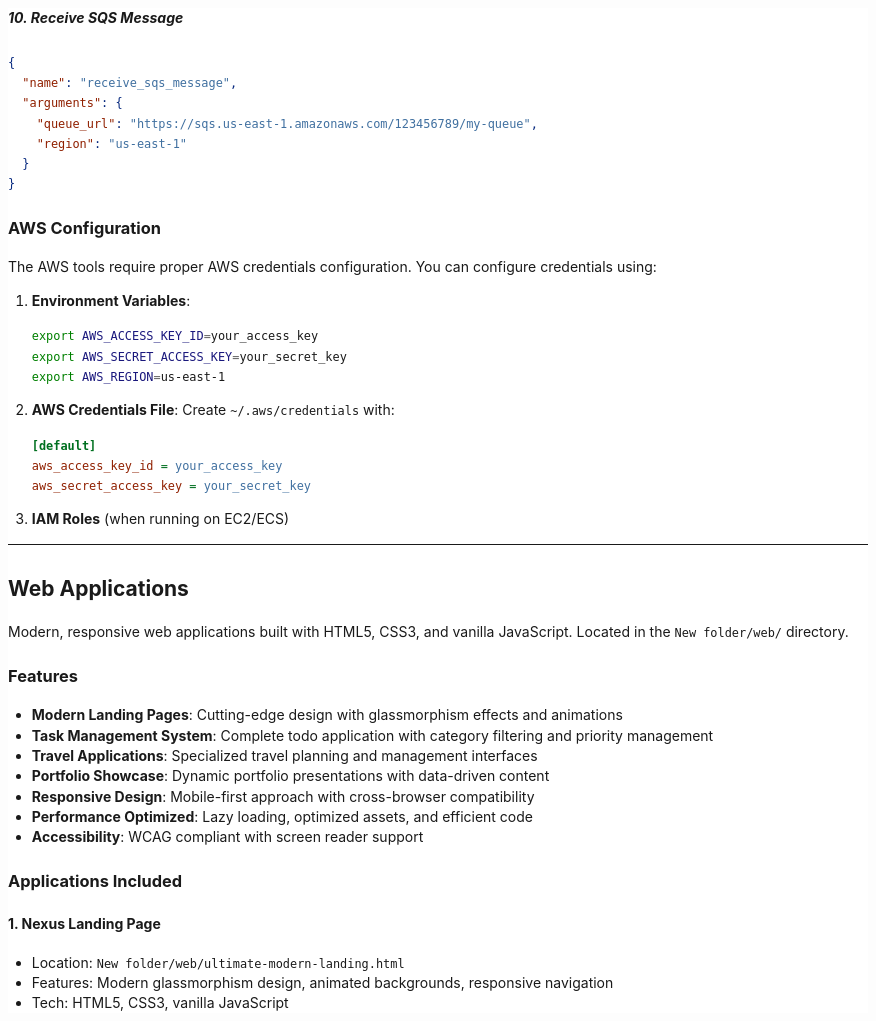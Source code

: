 ##### 10. Receive SQS Message
```json
{
  "name": "receive_sqs_message",
  "arguments": {
    "queue_url": "https://sqs.us-east-1.amazonaws.com/123456789/my-queue",
    "region": "us-east-1"
  }
}
```

### AWS Configuration

The AWS tools require proper AWS credentials configuration. You can configure credentials using:

1. **Environment Variables**:
   ```bash
   export AWS_ACCESS_KEY_ID=your_access_key
   export AWS_SECRET_ACCESS_KEY=your_secret_key
   export AWS_REGION=us-east-1
   ```

2. **AWS Credentials File**:
   Create `~/.aws/credentials` with:
   ```ini
   [default]
   aws_access_key_id = your_access_key
   aws_secret_access_key = your_secret_key
   ```

3. **IAM Roles** (when running on EC2/ECS)

---

## Web Applications

Modern, responsive web applications built with HTML5, CSS3, and vanilla JavaScript. Located in the `New folder/web/` directory.

### Features

- **Modern Landing Pages**: Cutting-edge design with glassmorphism effects and animations
- **Task Management System**: Complete todo application with category filtering and priority management
- **Travel Applications**: Specialized travel planning and management interfaces
- **Portfolio Showcase**: Dynamic portfolio presentations with data-driven content
- **Responsive Design**: Mobile-first approach with cross-browser compatibility
- **Performance Optimized**: Lazy loading, optimized assets, and efficient code
- **Accessibility**: WCAG compliant with screen reader support

### Applications Included

#### 1. Nexus Landing Page
- Location: `New folder/web/ultimate-modern-landing.html`
- Features: Modern glassmorphism design, animated backgrounds, responsive navigation
- Tech: HTML5, CSS3, vanilla JavaScript
